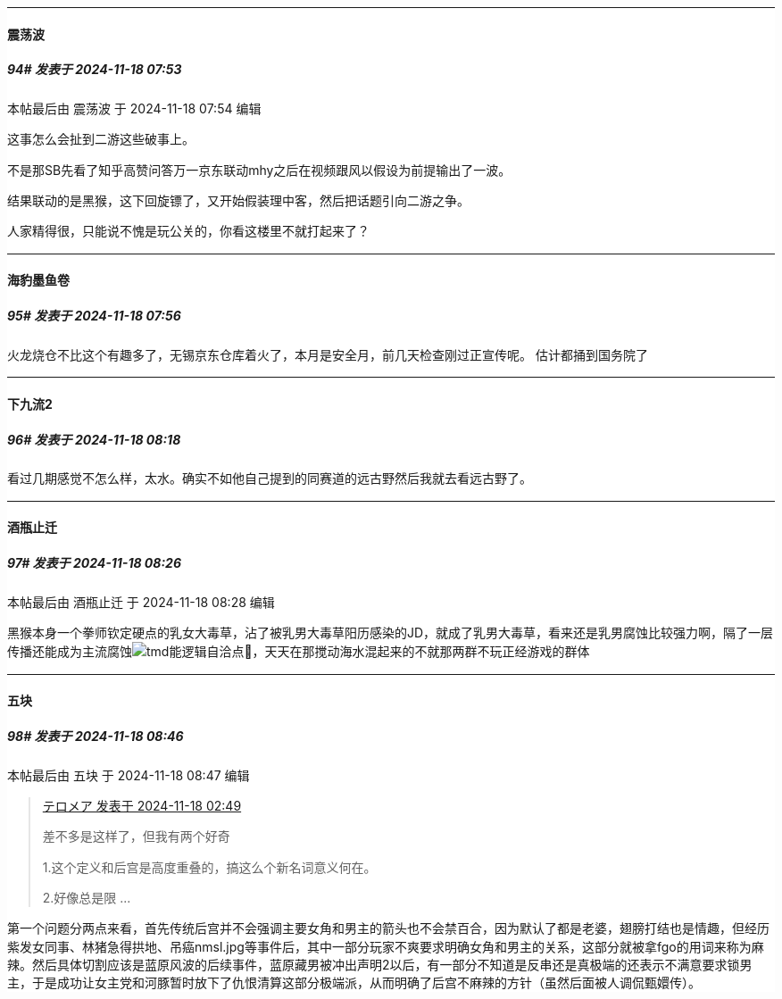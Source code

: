 *****

####  震荡波  
##### 94#       发表于 2024-11-18 07:53

 本帖最后由 震荡波 于 2024-11-18 07:54 编辑 

这事怎么会扯到二游这些破事上。

不是那SB先看了知乎高赞问答万一京东联动mhy之后在视频跟风以假设为前提输出了一波。

结果联动的是黑猴，这下回旋镖了，又开始假装理中客，然后把话题引向二游之争。

人家精得很，只能说不愧是玩公关的，你看这楼里不就打起来了？

*****

####  海豹墨鱼卷  
##### 95#       发表于 2024-11-18 07:56

火龙烧仓不比这个有趣多了，无锡京东仓库着火了，本月是安全月，前几天检查刚过正宣传呢。
估计都捅到国务院了


*****

####  下九流2  
##### 96#       发表于 2024-11-18 08:18

看过几期感觉不怎么样，太水。确实不如他自己提到的同赛道的远古野然后我就去看远古野了。


*****

####  酒瓶止迁  
##### 97#       发表于 2024-11-18 08:26

 本帖最后由 酒瓶止迁 于 2024-11-18 08:28 编辑 

黑猴本身一个拳师钦定硬点的乳女大毒草，沾了被乳男大毒草阳历感染的JD，就成了乳男大毒草，看来还是乳男腐蚀比较强力啊，隔了一层传播还能成为主流腐蚀<img src="https://static.saraba1st.com/image/smiley/face2017/067.png" referrerpolicy="no-referrer">tmd能逻辑自洽点🐴，天天在那搅动海水混起来的不就那两群不玩正经游戏的群体


*****

####  五块  
##### 98#       发表于 2024-11-18 08:46

 本帖最后由 五块 于 2024-11-18 08:47 编辑 
<blockquote><a href="httphttps://bbs.saraba1st.com/2b/forum.php?mod=redirect&amp;goto=findpost&amp;pid=66717944&amp;ptid=2207223" target="_blank">テロメア 发表于 2024-11-18 02:49</a>

差不多是这样了，但我有两个好奇

1.这个定义和后宫是高度重叠的，搞这么个新名词意义何在。

2.好像总是限 ...</blockquote>
第一个问题分两点来看，首先传统后宫并不会强调主要女角和男主的箭头也不会禁百合，因为默认了都是老婆，翅膀打结也是情趣，但经历紫发女同事、林猪急得拱地、吊癌nmsl.jpg等事件后，其中一部分玩家不爽要求明确女角和男主的关系，这部分就被拿fgo的用词来称为麻辣。然后具体切割应该是蓝原风波的后续事件，蓝原藏男被冲出声明2以后，有一部分不知道是反串还是真极端的还表示不满意要求锁男主，于是成功让女主党和河豚暂时放下了仇恨清算这部分极端派，从而明确了后宫不麻辣的方针（虽然后面被人调侃甄嬛传）。
